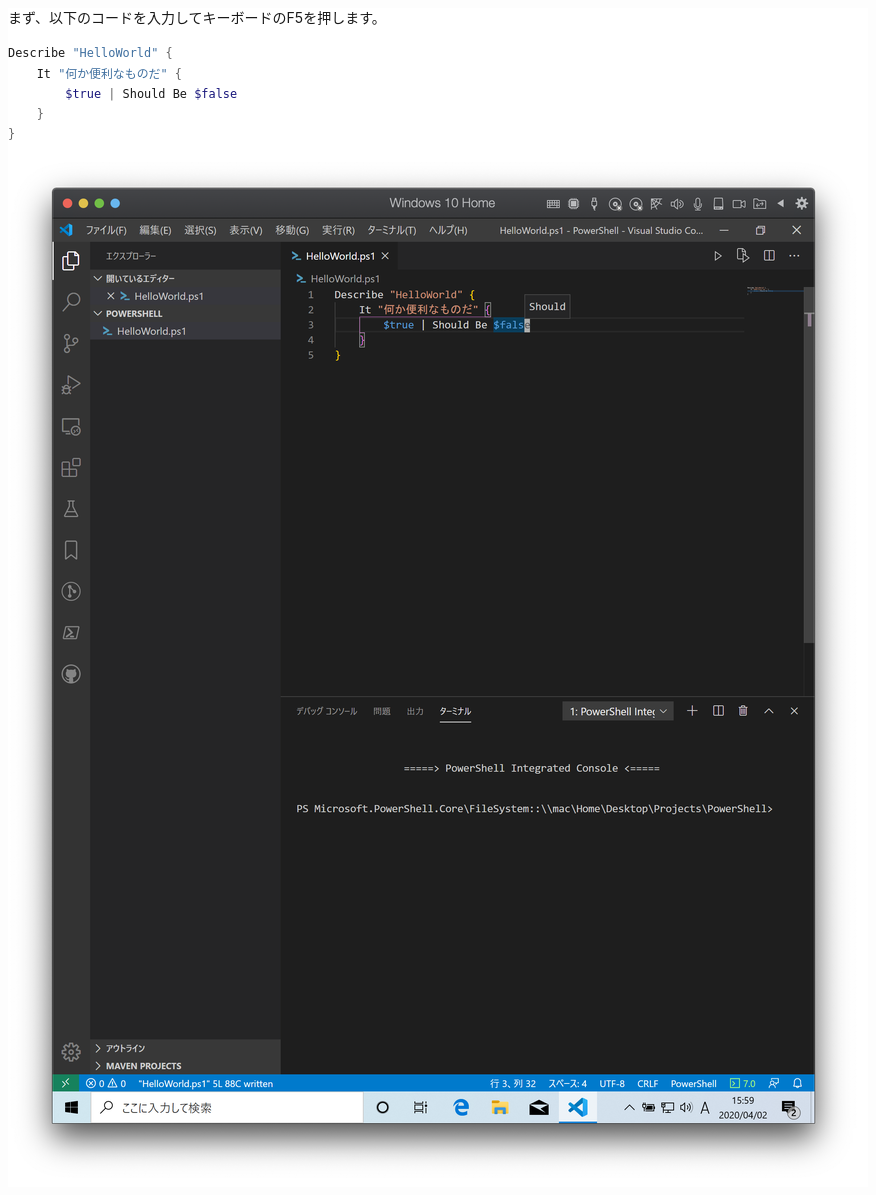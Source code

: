 まず、以下のコードを入力してキーボードのF5を押します。

``` powershell
Describe "HelloWorld" {
    It "何か便利なものだ" {
        $true | Should Be $false
    }
}
```

![hello 010](../../images/article/episode_0/hello-010.png)
